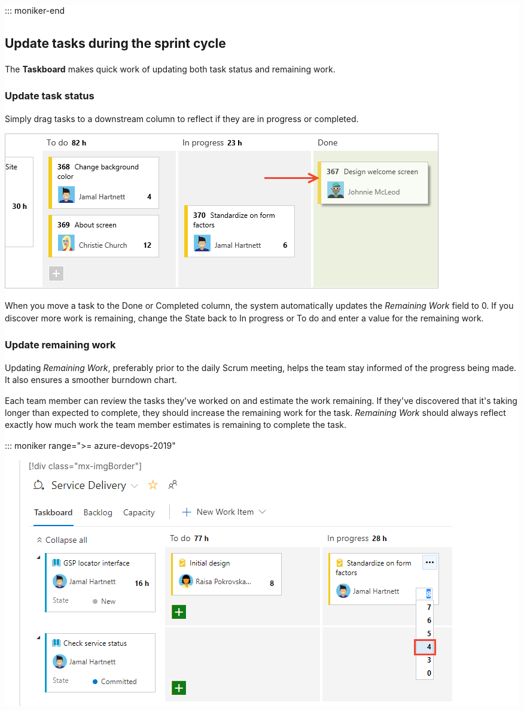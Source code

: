 ::: moniker-end

<a id="update-tasks">  </a>

## Update tasks during the sprint cycle

The **Taskboard** makes quick work of updating both task status and remaining work.

<a id="update-task-status">  </a>

### Update task status

Simply drag tasks to a downstream column to reflect if they are in progress or completed.

![taskboard, update task status](media/ALM_TB_Move_To_Done.png)

When you move a task to the Done or Completed column, the system automatically updates the *Remaining Work* field to 0. If you discover more work is remaining, change the State back to In progress or To do and enter a value for the remaining work.

### Update remaining work

Updating *Remaining Work*, preferably prior to the daily Scrum meeting, helps the team stay informed of the progress being made. It also ensures a smoother burndown chart.

Each team member can review the tasks they've worked on and estimate the work remaining. If they've discovered that it's taking longer than expected to complete, they should increase the remaining work for the task. *Remaining Work* should always reflect exactly how much work the team member estimates is remaining to complete the task.

::: moniker range=">= azure-devops-2019"
> [!div class="mx-imgBorder"]
> ![Update remaining work](media/taskboard/update-hours.png)